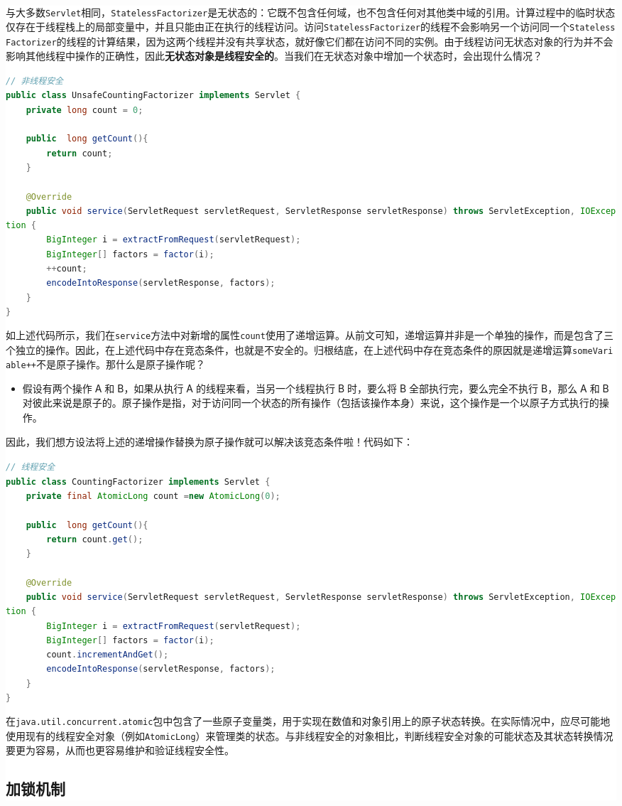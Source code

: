 与大多数`Servlet`相同，`StatelessFactorizer`是无状态的：它既不包含任何域，也不包含任何对其他类中域的引用。计算过程中的临时状态仅存在于线程栈上的局部变量中，并且只能由正在执行的线程访问。访问`StatelessFactorizer`的线程不会影响另一个访问同一个`StatelessFactorizer`的线程的计算结果，因为这两个线程并没有共享状态，就好像它们都在访问不同的实例。由于线程访问无状态对象的行为并不会影响其他线程中操作的正确性，因此**无状态对象是线程安全的**。当我们在无状态对象中增加一个状态时，会出现什么情况？

```java
// 非线程安全
public class UnsafeCountingFactorizer implements Servlet {
    private long count = 0;
    
    public  long getCount(){
        return count;
    }
    
    @Override
    public void service(ServletRequest servletRequest, ServletResponse servletResponse) throws ServletException, IOException {
        BigInteger i = extractFromRequest(servletRequest);
        BigInteger[] factors = factor(i);
        ++count;
        encodeIntoResponse(servletResponse, factors);
    }
}
```
如上述代码所示，我们在`service`方法中对新增的属性`count`使用了递增运算。从前文可知，递增运算并非是一个单独的操作，而是包含了三个独立的操作。因此，在上述代码中存在竞态条件，也就是不安全的。归根结底，在上述代码中存在竞态条件的原因就是递增运算`someVariable++`不是原子操作。那什么是原子操作呢？

- 假设有两个操作 A 和 B，如果从执行 A 的线程来看，当另一个线程执行 B 时，要么将 B 全部执行完，要么完全不执行 B，那么 A 和 B 对彼此来说是原子的。原子操作是指，对于访问同一个状态的所有操作（包括该操作本身）来说，这个操作是一个以原子方式执行的操作。

因此，我们想方设法将上述的递增操作替换为原子操作就可以解决该竞态条件啦！代码如下：

```java
// 线程安全
public class CountingFactorizer implements Servlet {
    private final AtomicLong count =new AtomicLong(0);

    public  long getCount(){
        return count.get();
    }
    
    @Override
    public void service(ServletRequest servletRequest, ServletResponse servletResponse) throws ServletException, IOException {
        BigInteger i = extractFromRequest(servletRequest);
        BigInteger[] factors = factor(i);
        count.incrementAndGet();
        encodeIntoResponse(servletResponse, factors);
    }
}
```
在`java.util.concurrent.atomic`包中包含了一些原子变量类，用于实现在数值和对象引用上的原子状态转换。在实际情况中，应尽可能地使用现有的线程安全对象（例如`AtomicLong`）来管理类的状态。与非线程安全的对象相比，判断线程安全对象的可能状态及其状态转换情况要更为容易，从而也更容易维护和验证线程安全性。

## 加锁机制
